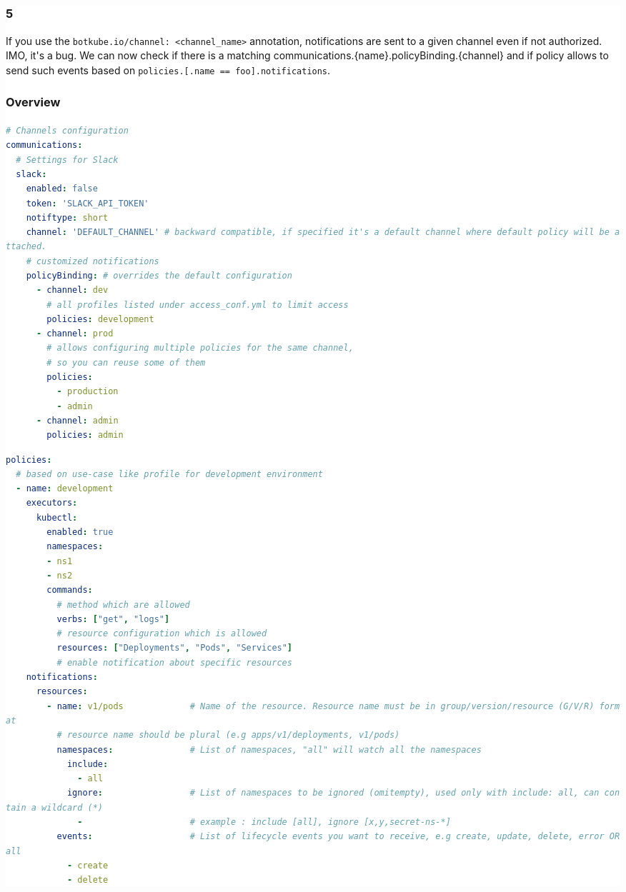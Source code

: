 ### 5

If you use the `botkube.io/channel: <channel_name>` annotation, notifications are sent to a given channel even if not authorized. IMO, it's a bug.
We can now check if there is a matching communications.{name}.policyBinding.{channel} and if policy allows to send such events based on `policies.[.name == foo].notifications`.

### Overview

```yaml
# Channels configuration
communications:
  # Settings for Slack
  slack:
    enabled: false
    token: 'SLACK_API_TOKEN'
    notiftype: short
    channel: 'DEFAULT_CHANNEL' # backward compatible, if specified it's a default channel where default policy will be attached.
    # customized notifications
    policyBinding: # overrides the default configuration
      - channel: dev
        # all profiles listed under access_conf.yml to limit access
        policies: development
      - channel: prod
        # allows configuring multiple policies for the same channel,
        # so you can reuse some of them
        policies:
          - production
          - admin
      - channel: admin
        policies: admin
```
```yaml
policies:
  # based on use-case like profile for development environment
  - name: development
    executors:
      kubectl:
        enabled: true
        namespaces:
        - ns1
        - ns2
        commands:
          # method which are allowed
          verbs: ["get", "logs"]
          # resource configuration which is allowed
          resources: ["Deployments", "Pods", "Services"]
          # enable notification about specific resources
    notifications:
      resources:
        - name: v1/pods             # Name of the resource. Resource name must be in group/version/resource (G/V/R) format
          # resource name should be plural (e.g apps/v1/deployments, v1/pods)
          namespaces:               # List of namespaces, "all" will watch all the namespaces
            include:
              - all
            ignore:                 # List of namespaces to be ignored (omitempty), used only with include: all, can contain a wildcard (*)
              -                     # example : include [all], ignore [x,y,secret-ns-*]
          events:                   # List of lifecycle events you want to receive, e.g create, update, delete, error OR all
            - create
            - delete
```